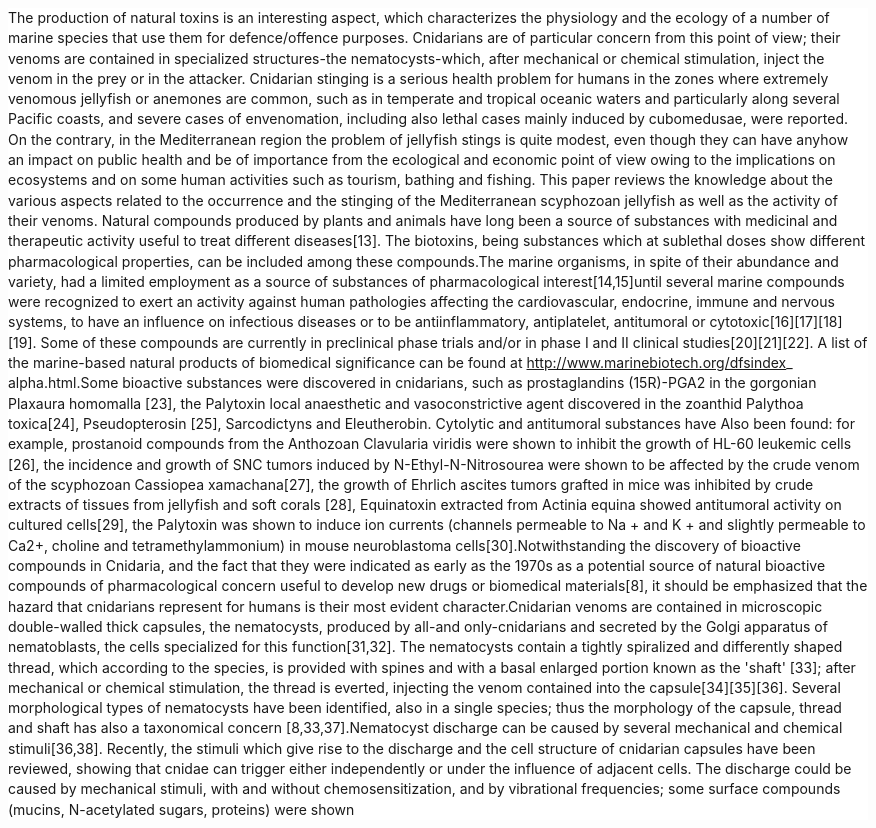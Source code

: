 The production of natural toxins is an interesting aspect, which characterizes the physiology and the ecology of a number of marine species that use them for defence/offence purposes. Cnidarians are of particular concern from this point of view; their venoms are contained in specialized structures-the nematocysts-which, after mechanical or chemical stimulation, inject the venom in the prey or in the attacker. Cnidarian stinging is a serious health problem for humans in the zones where extremely venomous jellyfish or anemones are common, such as in temperate and tropical oceanic waters and particularly along several Pacific coasts, and severe cases of envenomation, including also lethal cases mainly induced by cubomedusae, were reported. On the contrary, in the Mediterranean region the problem of jellyfish stings is quite modest, even though they can have anyhow an impact on public health and be of importance from the ecological and economic point of view owing to the implications on ecosystems and on some human activities such as tourism, bathing and fishing. This paper reviews the knowledge about the various aspects related to the occurrence and the stinging of the Mediterranean scyphozoan jellyfish as well as the activity of their venoms. Natural compounds produced by plants and animals have long been a source of substances with medicinal and therapeutic activity useful to treat different diseases[13]. The biotoxins, being substances which at sublethal doses show different pharmacological properties, can be included among these compounds.The marine organisms, in spite of their abundance and variety, had a limited employment as a source of substances of pharmacological interest[14,15]until several marine compounds were recognized to exert an activity against human pathologies affecting the cardiovascular, endocrine, immune and nervous systems, to have an influence on infectious diseases or to be antiinflammatory, antiplatelet, antitumoral or cytotoxic[16][17][18][19]. Some of these compounds are currently in preclinical phase trials and/or in phase I and II clinical studies[20][21][22]. A list of the marine-based natural products of biomedical significance can be found at http://www.marinebiotech.org/dfsindex_ alpha.html.Some bioactive substances were discovered in cnidarians, such as prostaglandins (15R)-PGA2 in the gorgonian Plaxaura homomalla [23], the Palytoxin local anaesthetic and vasoconstrictive agent discovered in the zoanthid Palythoa toxica[24], Pseudopterosin [25], Sarcodictyns and Eleutherobin. Cytolytic and antitumoral substances have Also been found: for example, prostanoid compounds from the Anthozoan Clavularia viridis were shown to inhibit the growth of HL-60 leukemic cells [26], the incidence and growth of SNC tumors induced by N-Ethyl-N-Nitrosourea were shown to be affected by the crude venom of the scyphozoan Cassiopea xamachana[27], the growth of Ehrlich ascites tumors grafted in mice was inhibited by crude extracts of tissues from jellyfish and soft corals [28], Equinatoxin extracted from Actinia equina showed antitumoral activity on cultured cells[29], the Palytoxin was shown to induce ion currents (channels permeable to Na + and K + and slightly permeable to Ca2+, choline and tetramethylammonium) in mouse neuroblastoma cells[30].Notwithstanding the discovery of bioactive compounds in Cnidaria, and the fact that they were indicated as early as the 1970s as a potential source of natural bioactive compounds of pharmacological concern useful to develop new drugs or biomedical materials[8], it should be emphasized that the hazard that cnidarians represent for humans is their most evident character.Cnidarian venoms are contained in microscopic double-walled thick capsules, the nematocysts, produced by all-and only-cnidarians and secreted by the Golgi apparatus of nematoblasts, the cells specialized for this function[31,32]. The nematocysts contain a tightly spiralized and differently shaped thread, which according to the species, is provided with spines and with a basal enlarged portion known as the 'shaft' [33]; after mechanical or chemical stimulation, the thread is everted, injecting the venom contained into the capsule[34][35][36]. Several morphological types of nematocysts have been identified, also in a single species; thus the morphology of the capsule, thread and shaft has also a taxonomical concern [8,33,37].Nematocyst discharge can be caused by several mechanical and chemical stimuli[36,38]. Recently, the stimuli which give rise to the discharge and the cell structure of cnidarian capsules have been reviewed, showing that cnidae can trigger either independently or under the influence of adjacent cells. The discharge could be caused by mechanical stimuli, with and without chemosensitization, and by vibrational frequencies; some surface compounds (mucins, N-acetylated sugars, proteins) were shown
